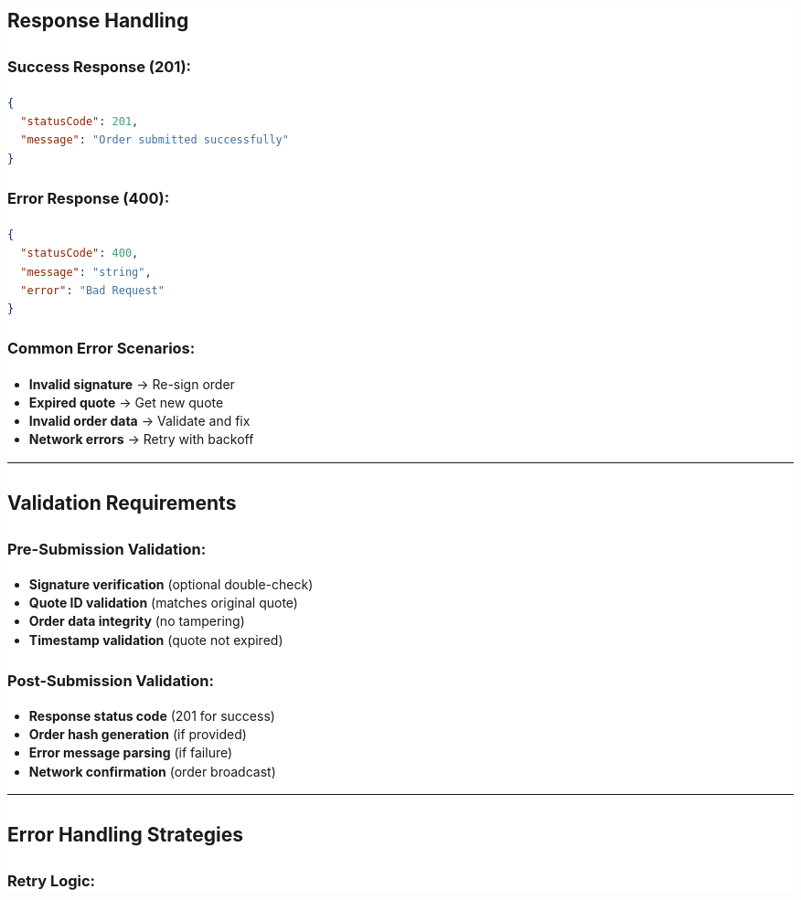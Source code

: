 
## Response Handling

### **Success Response (201):**

```json
{
  "statusCode": 201,
  "message": "Order submitted successfully"
}
```

### **Error Response (400):**

```json
{
  "statusCode": 400,
  "message": "string",
  "error": "Bad Request"
}
```

### **Common Error Scenarios:**

- **Invalid signature** → Re-sign order
- **Expired quote** → Get new quote
- **Invalid order data** → Validate and fix
- **Network errors** → Retry with backoff

---

## Validation Requirements

### **Pre-Submission Validation:**

- **Signature verification** (optional double-check)
- **Quote ID validation** (matches original quote)
- **Order data integrity** (no tampering)
- **Timestamp validation** (quote not expired)

### **Post-Submission Validation:**

- **Response status code** (201 for success)
- **Order hash generation** (if provided)
- **Error message parsing** (if failure)
- **Network confirmation** (order broadcast)

---

## Error Handling Strategies

### **Retry Logic:**
